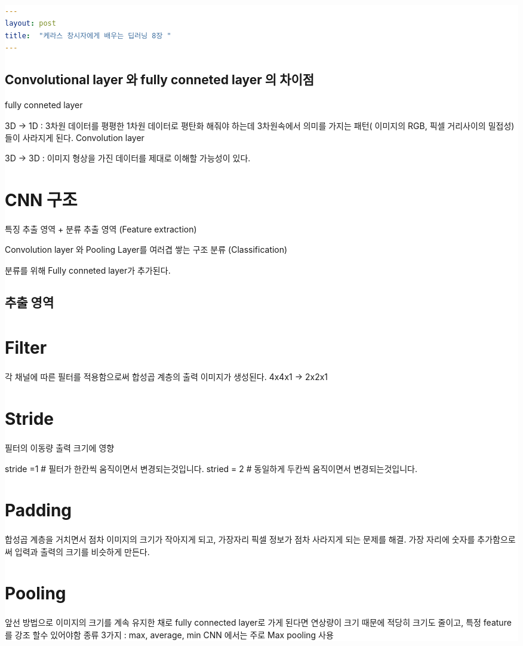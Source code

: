 ```yaml
---
layout: post
title:  "케라스 창시자에게 배우는 딥러닝 8장 "
---
```


##  Convolutional layer 와 fully conneted layer 의 차이점

fully conneted layer

3D -> 1D
: 3차원 데이터를 평평한 1차원 데이터로 평탄화 해줘야 하는데 3차원속에서 의미를 가지는 패턴( 이미지의 RGB, 픽셀 거리사이의 밀접성) 들이 사라지게 된다.
Convolution layer

3D -> 3D
: 이미지 형상을 가진 데이터를 제대로 이해할 가능성이 있다.


# CNN 구조
특징 추출 영역 + 분류
추출 영역 (Feature extraction)

Convolution layer 와 Pooling Layer를 여러겹 쌓는 구조
분류 (Classification)

분류를 위해 Fully conneted layer가 추가된다.


## 추출 영역
# Filter
각 채널에 따른 필터를 적용함으로써 합성곱 계층의 출력 이미지가 생성된다.
4x4x1 -> 2x2x1


# Stride
필터의 이동량
출력 크기에 영향

stride =1  # 필터가 한칸씩 움직이면서 변경되는것입니다.
stried = 2 # 동일하게 두칸씩 움직이면서 변경되는것입니다.


# Padding
합성곱 계층을 거치면서 점차 이미지의 크기가 작아지게 되고, 가장자리 픽셀 정보가 점차 
사라지게 되는 문제를 해결.
가장 자리에 숫자를 추가함으로써 입력과 출력의 크기를 비슷하게 만든다.


# Pooling
앞선 방법으로 이미지의 크기를 계속 유지한 채로 
fully connected layer로 가게 된다면 연상량이 크기 때문에 적당히 크기도 줄이고, 
특정 feature를 강조 할수 있어야함
종류 3가지 : max, average, min
CNN 에서는 주로 Max pooling 사용
